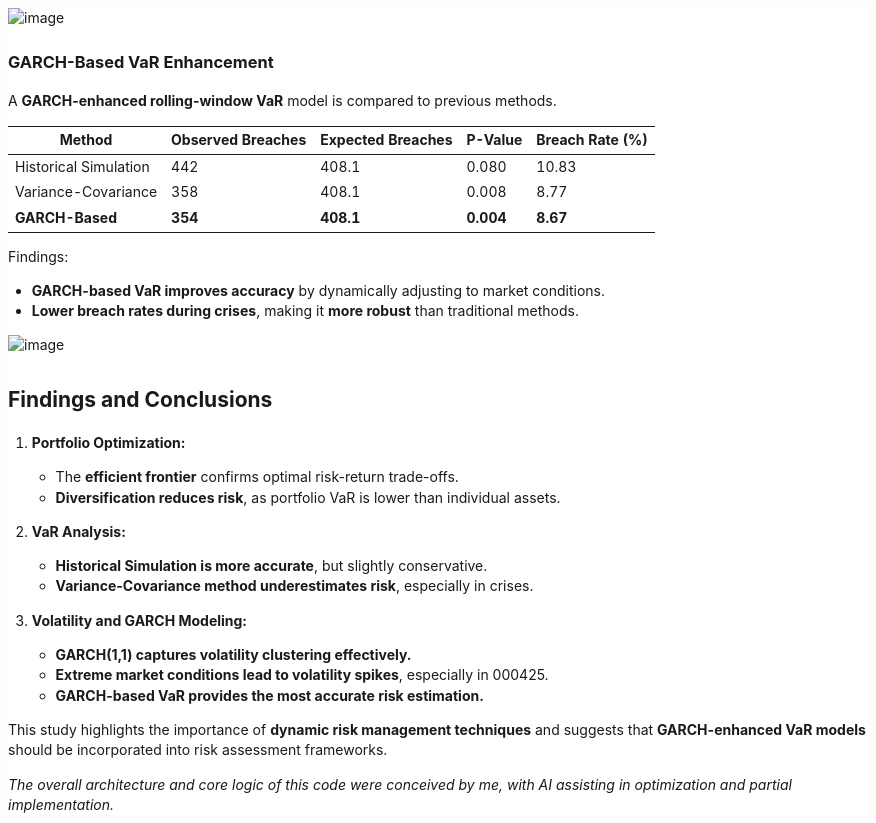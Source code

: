 <img width="361" alt="image" src="https://github.com/user-attachments/assets/1814768a-d1f7-46ed-b9ea-526d25e76d41" />

### GARCH-Based VaR Enhancement

A **GARCH-enhanced rolling-window VaR** model is compared to previous methods.

| Method | Observed Breaches | Expected Breaches | P-Value | Breach Rate (%) |
|--------|------------------|------------------|--------|----------------|
| Historical Simulation | 442 | 408.1 | 0.080 | 10.83 |
| Variance-Covariance | 358 | 408.1 | 0.008 | 8.77 |
| **GARCH-Based** | **354** | **408.1** | **0.004** | **8.67** |

Findings:
- **GARCH-based VaR improves accuracy** by dynamically adjusting to market conditions.
- **Lower breach rates during crises**, making it **more robust** than traditional methods.

<img width="368" alt="image" src="https://github.com/user-attachments/assets/17e5ccad-defa-43cd-aee8-3e8abd4e338f" />


## Findings and Conclusions

1. **Portfolio Optimization:**
   - The **efficient frontier** confirms optimal risk-return trade-offs.
   - **Diversification reduces risk**, as portfolio VaR is lower than individual assets.

2. **VaR Analysis:**
   - **Historical Simulation is more accurate**, but slightly conservative.
   - **Variance-Covariance method underestimates risk**, especially in crises.

3. **Volatility and GARCH Modeling:**
   - **GARCH(1,1) captures volatility clustering effectively.**
   - **Extreme market conditions lead to volatility spikes**, especially in 000425.
   - **GARCH-based VaR provides the most accurate risk estimation.**

This study highlights the importance of **dynamic risk management techniques** and suggests that **GARCH-enhanced VaR models** should be incorporated into risk assessment frameworks.

*The overall architecture and core logic of this code were conceived by me, with AI assisting in optimization and partial implementation.*
